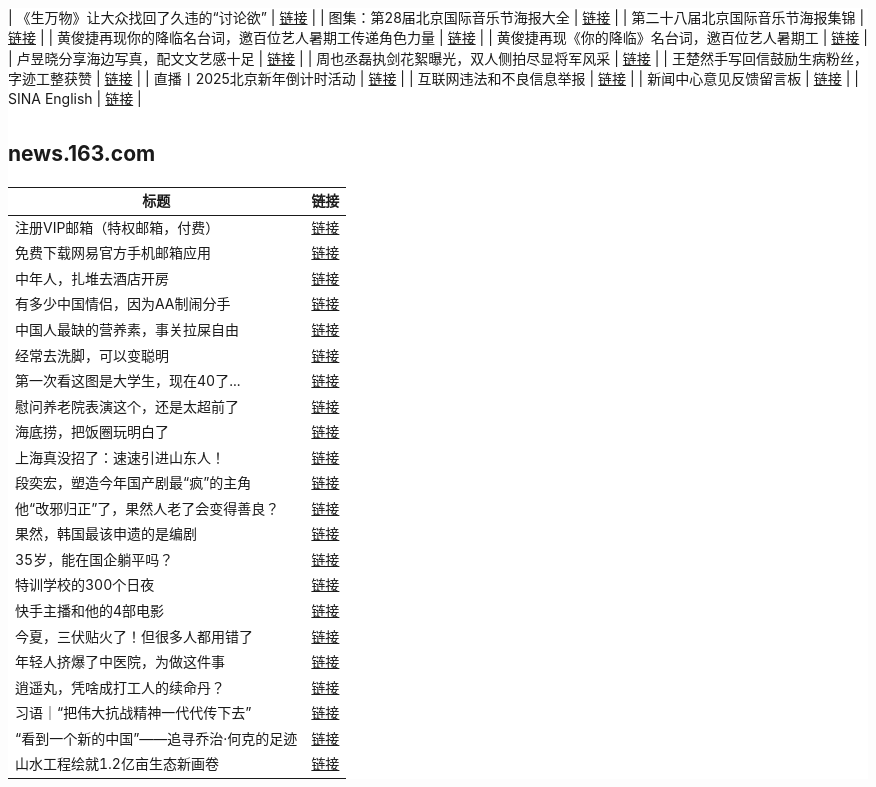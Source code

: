 | 《生万物》让大众找回了久违的“讨论欲” | [链接](https://k.sina.cn/article_6507708594_183e3c0b20010155na.html?from=ent&subch=film) |
| 图集：第28届北京国际音乐节海报大全 | [链接](https://k.sina.cn/article_2441551321_p91871dd900101fl5w.html?from=ent&subch=music) |
| 第二十八届北京国际音乐节海报集锦 | [链接](https://k.sina.cn/article_2441551321_p91871dd900101fl58.html?from=ent&subch=music) |
| 黄俊捷再现你的降临名台词，邀百位艺人暑期工传递角色力量 | [链接](https://k.sina.com.cn/article_5737990122_15602c7ea0400167ao.html?from=ent&subch=oent) |
| 黄俊捷再现《你的降临》名台词，邀百位艺人暑期工 | [链接](https://k.sina.com.cn/article_6579479488_1882ae3c004001gb3q.html?from=ent&subch=oent) |
| 卢昱晓分享海边写真，配文文艺感十足 | [链接](https://k.sina.com.cn/article_6579479488_1882ae3c004001gb2m.html?from=ent&subch=oent) |
| 周也丞磊执剑花絮曝光，双人侧拍尽显将军风采 | [链接](https://k.sina.com.cn/article_6579479488_1882ae3c004001gb2e.html?from=ent&subch=oent) |
| 王楚然手写回信鼓励生病粉丝，字迹工整获赞 | [链接](https://k.sina.com.cn/article_6579479488_1882ae3c004001gb0q.html?from=ent&subch=oent) |
| 直播丨2025北京新年倒计时活动 | [链接](http://video.sina.com.cn/p/finance/2025-01-01/detail-ineckrfp2283498.d.html) |
| 互联网违法和不良信息举报 | [链接](https://www.12377.cn/) |
| 新闻中心意见反馈留言板 | [链接](https://news.sina.com.cn/feedback/post.html) |
| SINA English | [链接](https://english.sina.com) |

## news.163.com

| 标题 | 链接 |
| ---- | ---- |
| 注册VIP邮箱（特权邮箱，付费） | [链接](https://reg1.vip.163.com/newReg1/reg?from=new_topnav&utm_source=new_topnav) |
| 免费下载网易官方手机邮箱应用 | [链接](https://mail.163.com/client/dl.html?from=mail46) |
| 中年人，扎堆去酒店开房 | [链接](https://www.163.com/data/article/K6F29C76000181IU.html) |
| 有多少中国情侣，因为AA制闹分手 | [链接](https://www.163.com/data/article/K5SPPIFU000181IU.html) |
| 中国人最缺的营养素，事关拉屎自由 | [链接](https://www.163.com/data/article/K5ALBST9000181IU.html) |
| 经常去洗脚，可以变聪明 | [链接](https://www.163.com/news/article/K79EBJ2N000181BR.html) |
| 第一次看这图是大学生，现在40了... | [链接](https://www.163.com/news/article/K7144VM7000181BR.html) |
| 慰问养老院表演这个，还是太超前了 | [链接](https://www.163.com/news/article/K6UMAQ5D000181BR.html) |
| 海底捞，把饭圈玩明白了 | [链接](https://www.163.com/caozhi/article/K5SJEBRS000181TI.html) |
| 上海真没招了：速速引进山东人！ | [链接](https://www.163.com/caozhi/article/K5NFEANT000181TI.html) |
| 段奕宏，塑造今年国产剧最“疯”的主角 | [链接](https://www.163.com/news/article/K5BFD3RJ0001982T.html) |
| 他“改邪归正”了，果然人老了会变得善良？ | [链接](https://www.163.com/news/article/K2BA61IB0001982T.html) |
| 果然，韩国最该申遗的是编剧 | [链接](https://www.163.com/news/article/K1P8TB3L0001982T.html) |
| 35岁，能在国企躺平吗？ | [链接](https://www.163.com/renjian/article/JHUA9HBI000181RV.html) |
| 特训学校的300个日夜 | [链接](https://www.163.com/renjian/article/JGUUBF35000181RV.html) |
| 快手主播和他的4部电影 | [链接](https://www.163.com/renjian/article/JGB0BAFB000181RV.html) |
| 今夏，三伏贴火了！但很多人都用错了 | [链接](https://www.163.com/jiankang/article/K64HMNF400388AD5.html) |
| 年轻人挤爆了中医院，为做这件事 | [链接](https://www.163.com/jiankang/article/K55UKV2O00388AD5.html) |
| 逍遥丸，凭啥成打工人的续命丹？ | [链接](https://www.163.com/jiankang/article/K3FO96L200388AD5.html) |
| 习语｜“把伟大抗战精神一代代传下去” | [链接](https://www.163.com/news/article/K7945GG8000189FH.html) |
| “看到一个新的中国”——追寻乔治·何克的足迹 | [链接](https://www.163.com/news/article/K79499S5000189FH.html) |
| 山水工程绘就1.2亿亩生态新画卷 | [链接](https://www.163.com/news/article/K794BE4C000189FH.html) |